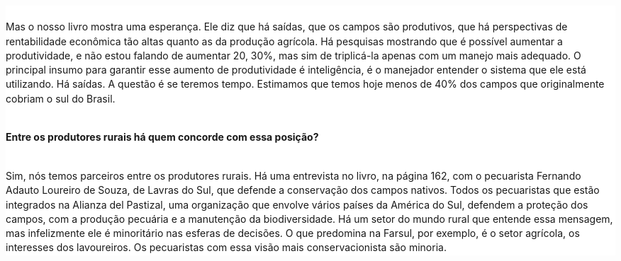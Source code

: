 <p><br />
Mas o nosso livro mostra uma esperan&ccedil;a. Ele diz que h&aacute; sa&iacute;das, que os campos s&atilde;o produtivos, que h&aacute; perspectivas de rentabilidade econ&ocirc;mica t&atilde;o altas quanto as da produ&ccedil;&atilde;o agr&iacute;cola. H&aacute; pesquisas mostrando que &eacute; poss&iacute;vel aumentar a produtividade, e n&atilde;o estou falando de aumentar 20, 30%, mas sim de triplic&aacute;-la apenas com um manejo mais adequado. O principal insumo para garantir esse aumento de produtividade &eacute; intelig&ecirc;ncia, &eacute; o manejador entender o sistema que ele est&aacute; utilizando. H&aacute; sa&iacute;das. A quest&atilde;o &eacute; se teremos tempo. Estimamos que temos hoje menos de 40% dos campos que originalmente cobriam o sul do Brasil.</p>

<p><br />
<strong>Entre os produtores rurais h&aacute; quem concorde com essa posi&ccedil;&atilde;o?</strong></p>

<p><br />
Sim, n&oacute;s temos parceiros entre os produtores rurais. H&aacute; uma entrevista no livro, na p&aacute;gina 162, com o pecuarista Fernando Adauto Loureiro de Souza, de Lavras do Sul, que defende a conserva&ccedil;&atilde;o dos campos nativos. Todos os pecuaristas que est&atilde;o integrados na Alianza del Pastizal, uma organiza&ccedil;&atilde;o que envolve v&aacute;rios pa&iacute;ses da Am&eacute;rica do Sul, defendem a prote&ccedil;&atilde;o dos campos, com a produ&ccedil;&atilde;o pecu&aacute;ria e a manuten&ccedil;&atilde;o da biodiversidade. H&aacute; um setor do mundo rural que entende essa mensagem, mas infelizmente ele &eacute; minorit&aacute;rio nas esferas de decis&otilde;es. O que predomina na Farsul, por exemplo, &eacute; o setor agr&iacute;cola, os interesses dos lavoureiros. Os pecuaristas com essa vis&atilde;o mais conservacionista s&atilde;o minoria.</p>
